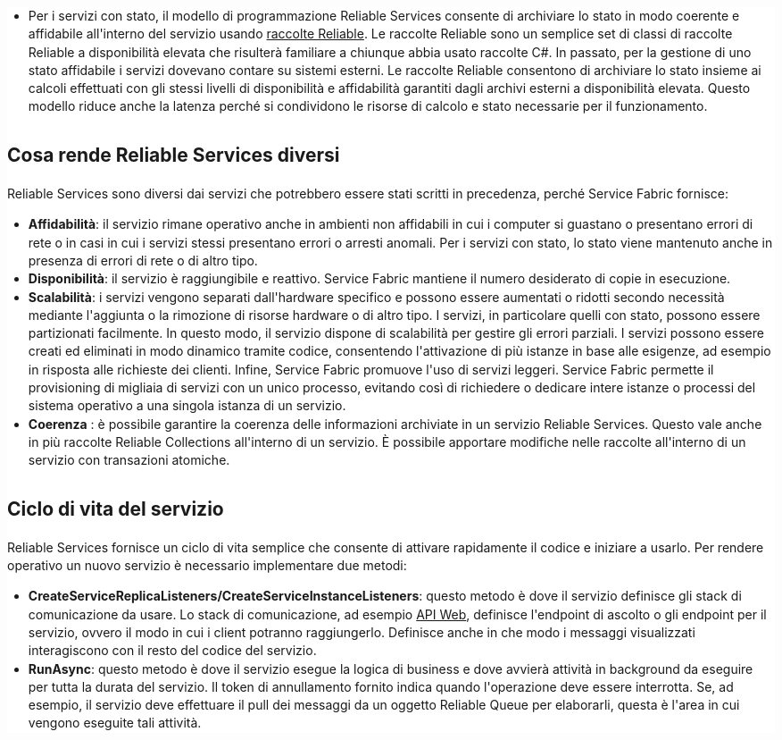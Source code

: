 * Per i servizi con stato, il modello di programmazione Reliable Services consente di archiviare lo stato in modo coerente e affidabile all'interno del servizio usando [raccolte Reliable](service-fabric-reliable-services-reliable-collections.md). Le raccolte Reliable sono un semplice set di classi di raccolte Reliable a disponibilità elevata che risulterà familiare a chiunque abbia usato raccolte C#. In passato, per la gestione di uno stato affidabile i servizi dovevano contare su sistemi esterni. Le raccolte Reliable consentono di archiviare lo stato insieme ai calcoli effettuati con gli stessi livelli di disponibilità e affidabilità garantiti dagli archivi esterni a disponibilità elevata. Questo modello riduce anche la latenza perché si condividono le risorse di calcolo e stato necessarie per il funzionamento.

## <a name="what-makes-reliable-services-different"></a>Cosa rende Reliable Services diversi

Reliable Services sono diversi dai servizi che potrebbero essere stati scritti in precedenza, perché Service Fabric fornisce:

* **Affidabilità**: il servizio rimane operativo anche in ambienti non affidabili in cui i computer si guastano o presentano errori di rete o in casi in cui i servizi stessi presentano errori o arresti anomali. Per i servizi con stato, lo stato viene mantenuto anche in presenza di errori di rete o di altro tipo.
* **Disponibilità**: il servizio è raggiungibile e reattivo. Service Fabric mantiene il numero desiderato di copie in esecuzione.
* **Scalabilità**: i servizi vengono separati dall'hardware specifico e possono essere aumentati o ridotti secondo necessità mediante l'aggiunta o la rimozione di risorse hardware o di altro tipo. I servizi, in particolare quelli con stato, possono essere partizionati facilmente. In questo modo, il servizio dispone di scalabilità per gestire gli errori parziali. I servizi possono essere creati ed eliminati in modo dinamico tramite codice, consentendo l'attivazione di più istanze in base alle esigenze, ad esempio in risposta alle richieste dei clienti. Infine, Service Fabric promuove l'uso di servizi leggeri. Service Fabric permette il provisioning di migliaia di servizi con un unico processo, evitando così di richiedere o dedicare intere istanze o processi del sistema operativo a una singola istanza di un servizio.
* **Coerenza** : è possibile garantire la coerenza delle informazioni archiviate in un servizio Reliable Services. Questo vale anche in più raccolte Reliable Collections all'interno di un servizio. È possibile apportare modifiche nelle raccolte all'interno di un servizio con transazioni atomiche.

## <a name="service-lifecycle"></a>Ciclo di vita del servizio

Reliable Services fornisce un ciclo di vita semplice che consente di attivare rapidamente il codice e iniziare a usarlo.  Per rendere operativo un nuovo servizio è necessario implementare due metodi:

* **CreateServiceReplicaListeners/CreateServiceInstanceListeners**: questo metodo è dove il servizio definisce gli stack di comunicazione da usare. Lo stack di comunicazione, ad esempio [API Web](./service-fabric-reliable-services-communication-aspnetcore.md), definisce l'endpoint di ascolto o gli endpoint per il servizio, ovvero il modo in cui i client potranno raggiungerlo. Definisce anche in che modo i messaggi visualizzati interagiscono con il resto del codice del servizio.
* **RunAsync**: questo metodo è dove il servizio esegue la logica di business e dove avvierà attività in background da eseguire per tutta la durata del servizio. Il token di annullamento fornito indica quando l'operazione deve essere interrotta. Se, ad esempio, il servizio deve effettuare il pull dei messaggi da un oggetto Reliable Queue per elaborarli, questa è l'area in cui vengono eseguite tali attività.
